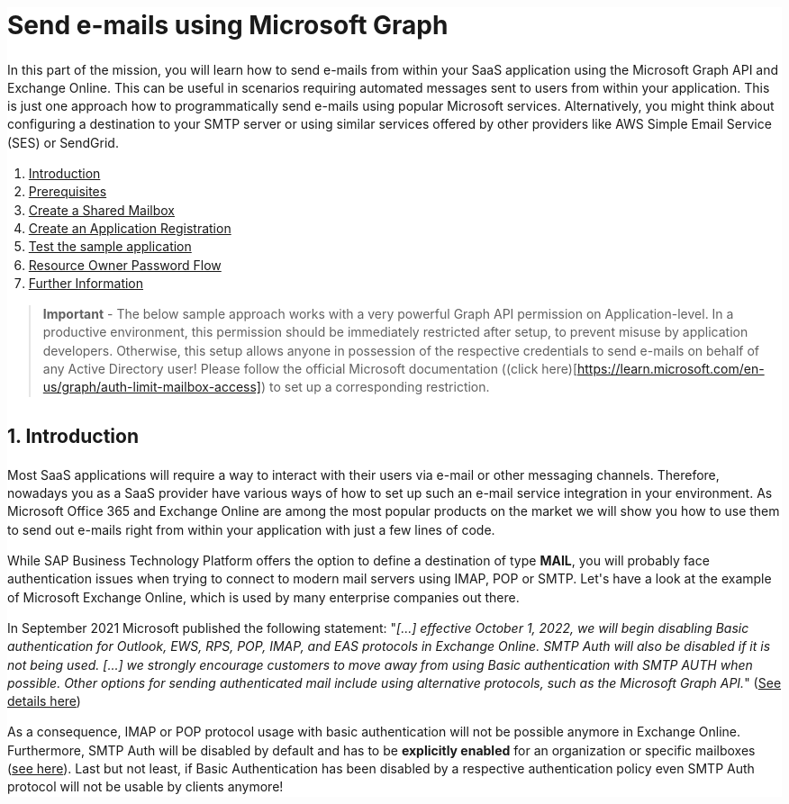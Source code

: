 # Send e-mails using Microsoft Graph

In this part of the mission, you will learn how to send e-mails from within your SaaS application using the Microsoft Graph API and Exchange Online. This can be useful in scenarios requiring automated messages sent to users from within your application. This is just one approach how to programmatically send e-mails using popular Microsoft services. Alternatively, you might think about configuring a destination to your SMTP server or using similar services offered by other providers like AWS Simple Email Service (SES) or SendGrid. 

1. [Introduction](#1-Introduction)
2. [Prerequisites](#2-Prerequisites)
3. [Create a Shared Mailbox](#3-Create-a-Shared-Mailbox)
4. [Create an Application Registration](#4-Create-an-Application-Registration)
5. [Test the sample application](#5-Test-the-sample-application)
6. [Resource Owner Password Flow](#6-resource-owner-password-flow)
7. [Further Information](#7-Further-Information)

> **Important** - The below sample approach works with a very powerful Graph API permission on Application-level. In a productive environment, this permission should be immediately restricted after setup, to prevent misuse by application developers. Otherwise, this setup allows anyone in possession of the respective credentials to send e-mails on behalf of any Active Directory user! Please follow the official Microsoft documentation ((click here)[https://learn.microsoft.com/en-us/graph/auth-limit-mailbox-access]) to set up a corresponding restriction. 


## 1. Introduction

Most SaaS applications will require a way to interact with their users via e-mail or other messaging channels. Therefore, nowadays you as a SaaS provider have various ways of how to set up such an e-mail service integration in your environment. As Microsoft Office 365 and Exchange Online are among the most popular products on the market we will show you how to use them to send out e-mails right from within your application with just a few lines of code. 

While SAP Business Technology Platform offers the option to define a destination of type **MAIL**, you will probably face authentication issues when trying to connect to modern mail servers using IMAP, POP or SMTP. Let's have a look at the example of Microsoft Exchange Online, which is used by many enterprise companies out there.  

In September 2021 Microsoft published the following statement: "*[...] effective October 1, 2022, we will begin disabling Basic authentication for Outlook, EWS, RPS, POP, IMAP, and EAS protocols in Exchange Online. SMTP Auth will also be disabled if it is not being used. [...] we strongly encourage customers to move away from using Basic authentication with SMTP AUTH when possible. Other options for sending authenticated mail include using alternative protocols, such as the Microsoft Graph API.*" ([See details here](https://learn.microsoft.com/en-us/exchange/clients-and-mobile-in-exchange-online/deprecation-of-basic-authentication-exchange-online))

As a consequence, IMAP or POP protocol usage with basic authentication will not be possible anymore in Exchange Online. Furthermore, SMTP Auth will be disabled by default and has to be **explicitly enabled** for an organization or specific mailboxes ([see here](https://learn.microsoft.com/en-us/exchange/clients-and-mobile-in-exchange-online/authenticated-client-smtp-submission)). Last but not least, if Basic Authentication has been disabled by a respective authentication policy even SMTP Auth protocol will not be usable by clients anymore! 
